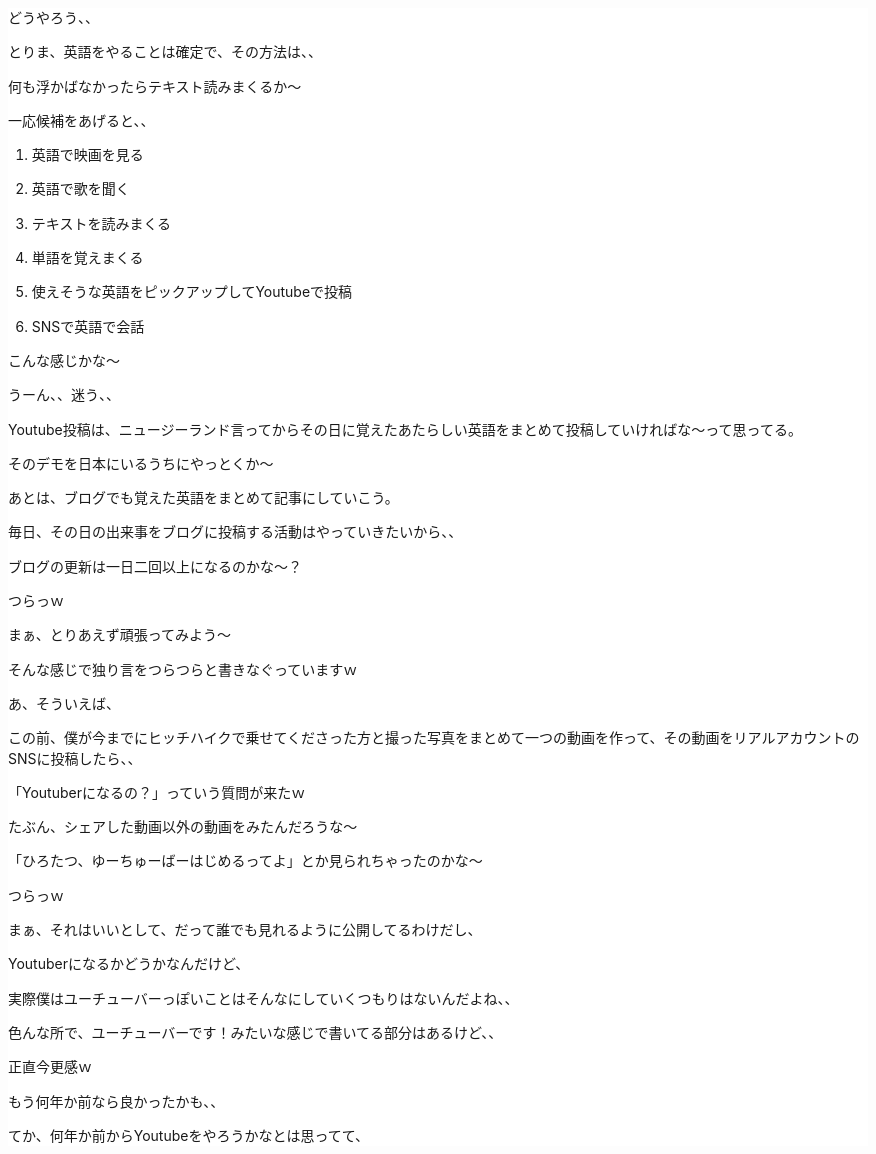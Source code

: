 どうやろう、、

とりま、英語をやることは確定で、その方法は、、

何も浮かばなかったらテキスト読みまくるか〜

一応候補をあげると、、
  
1. 英語で映画を見る
  
2. 英語で歌を聞く
  
3. テキストを読みまくる
  
4. 単語を覚えまくる
  
5. 使えそうな英語をピックアップしてYoutubeで投稿
  
6. SNSで英語で会話

こんな感じかな〜

うーん、、迷う、、

Youtube投稿は、ニュージーランド言ってからその日に覚えたあたらしい英語をまとめて投稿していければな〜って思ってる。
  
そのデモを日本にいるうちにやっとくか〜

あとは、ブログでも覚えた英語をまとめて記事にしていこう。

毎日、その日の出来事をブログに投稿する活動はやっていきたいから、、

ブログの更新は一日二回以上になるのかな〜？

つらっｗ

まぁ、とりあえず頑張ってみよう〜

そんな感じで独り言をつらつらと書きなぐっていますｗ

あ、そういえば、
  
この前、僕が今までにヒッチハイクで乗せてくださった方と撮った写真をまとめて一つの動画を作って、その動画をリアルアカウントのSNSに投稿したら、、

「Youtuberになるの？」っていう質問が来たｗ

たぶん、シェアした動画以外の動画をみたんだろうな〜

「ひろたつ、ゆーちゅーばーはじめるってよ」とか見られちゃったのかな〜

つらっｗ

まぁ、それはいいとして、だって誰でも見れるように公開してるわけだし、

Youtuberになるかどうかなんだけど、

実際僕はユーチューバーっぽいことはそんなにしていくつもりはないんだよね、、

色んな所で、ユーチューバーです！みたいな感じで書いてる部分はあるけど、、
  
正直今更感ｗ

もう何年か前なら良かったかも、、
  
てか、何年か前からYoutubeをやろうかなとは思ってて、
